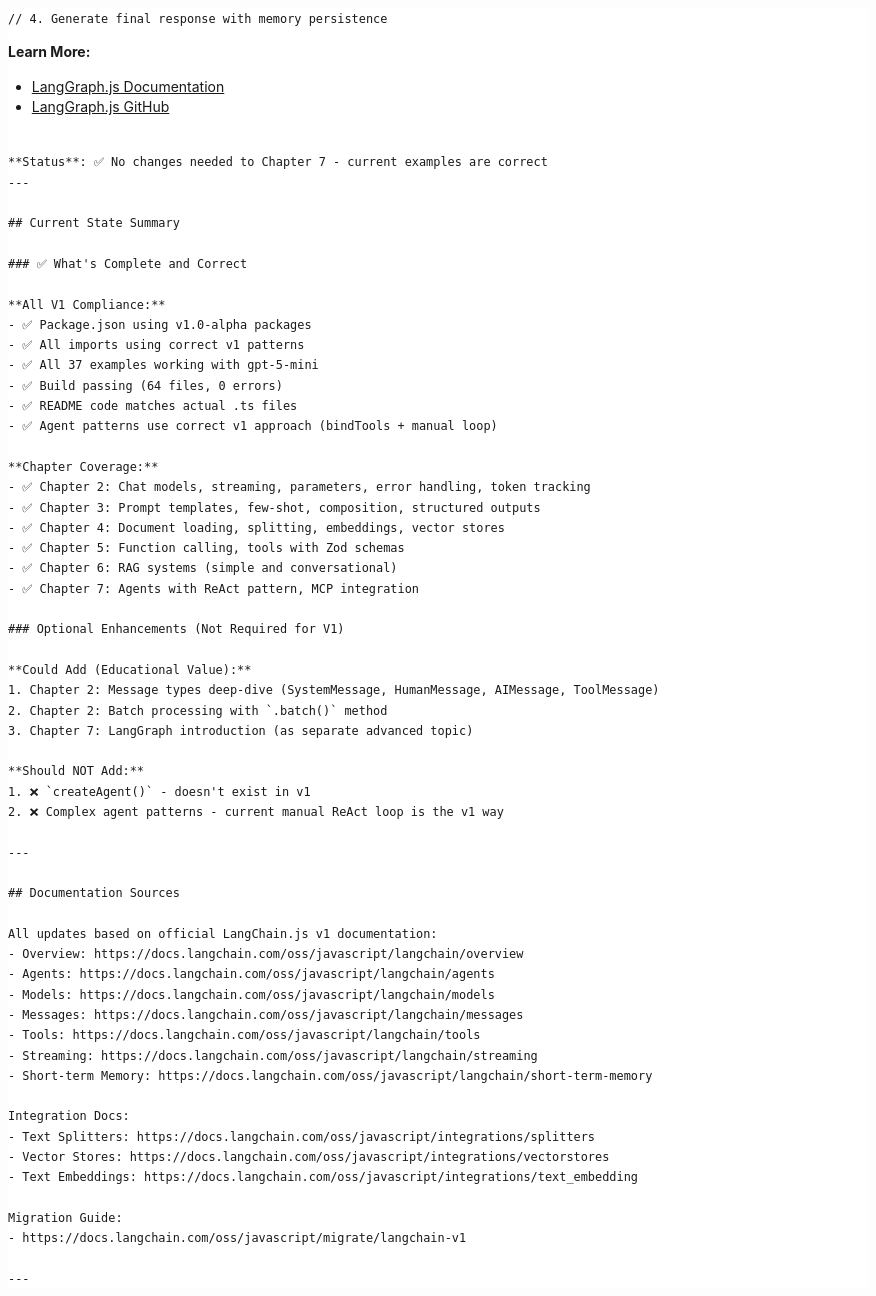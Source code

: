 ```markdown
// 4. Generate final response with memory persistence
```

**Learn More:**
- [LangGraph.js Documentation](https://langchain-ai.github.io/langgraphjs/)
- [LangGraph.js GitHub](https://github.com/langchain-ai/langgraphjs)
```

**Status**: ✅ No changes needed to Chapter 7 - current examples are correct
---

## Current State Summary

### ✅ What's Complete and Correct

**All V1 Compliance:**
- ✅ Package.json using v1.0-alpha packages
- ✅ All imports using correct v1 patterns
- ✅ All 37 examples working with gpt-5-mini
- ✅ Build passing (64 files, 0 errors)
- ✅ README code matches actual .ts files
- ✅ Agent patterns use correct v1 approach (bindTools + manual loop)

**Chapter Coverage:**
- ✅ Chapter 2: Chat models, streaming, parameters, error handling, token tracking
- ✅ Chapter 3: Prompt templates, few-shot, composition, structured outputs
- ✅ Chapter 4: Document loading, splitting, embeddings, vector stores
- ✅ Chapter 5: Function calling, tools with Zod schemas
- ✅ Chapter 6: RAG systems (simple and conversational)
- ✅ Chapter 7: Agents with ReAct pattern, MCP integration

### Optional Enhancements (Not Required for V1)

**Could Add (Educational Value):**
1. Chapter 2: Message types deep-dive (SystemMessage, HumanMessage, AIMessage, ToolMessage)
2. Chapter 2: Batch processing with `.batch()` method
3. Chapter 7: LangGraph introduction (as separate advanced topic)

**Should NOT Add:**
1. ❌ `createAgent()` - doesn't exist in v1
2. ❌ Complex agent patterns - current manual ReAct loop is the v1 way

---

## Documentation Sources

All updates based on official LangChain.js v1 documentation:
- Overview: https://docs.langchain.com/oss/javascript/langchain/overview
- Agents: https://docs.langchain.com/oss/javascript/langchain/agents
- Models: https://docs.langchain.com/oss/javascript/langchain/models
- Messages: https://docs.langchain.com/oss/javascript/langchain/messages
- Tools: https://docs.langchain.com/oss/javascript/langchain/tools
- Streaming: https://docs.langchain.com/oss/javascript/langchain/streaming
- Short-term Memory: https://docs.langchain.com/oss/javascript/langchain/short-term-memory

Integration Docs:
- Text Splitters: https://docs.langchain.com/oss/javascript/integrations/splitters
- Vector Stores: https://docs.langchain.com/oss/javascript/integrations/vectorstores
- Text Embeddings: https://docs.langchain.com/oss/javascript/integrations/text_embedding

Migration Guide:
- https://docs.langchain.com/oss/javascript/migrate/langchain-v1

---
```